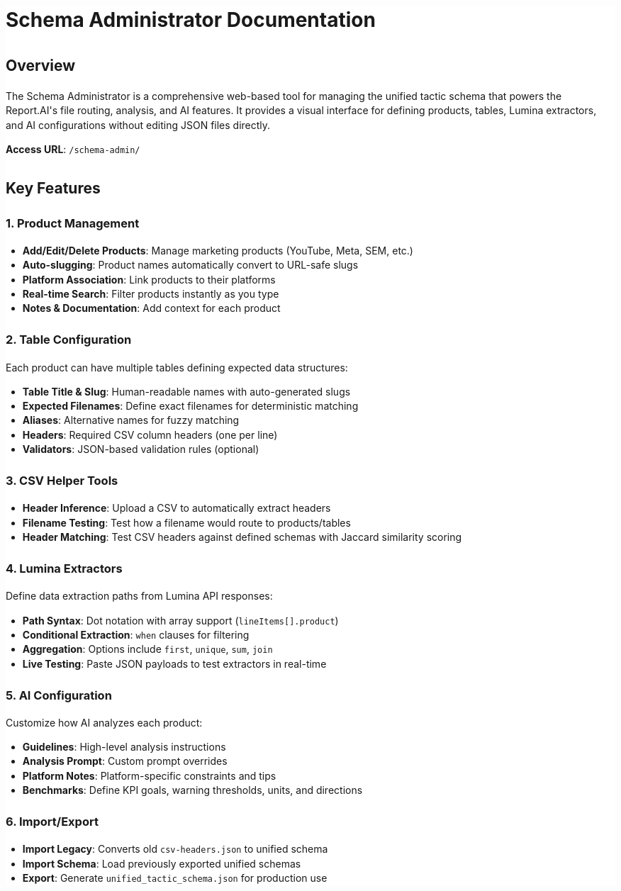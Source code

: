 # Schema Administrator Documentation

## Overview

The Schema Administrator is a comprehensive web-based tool for managing the unified tactic schema that powers the Report.AI's file routing, analysis, and AI features. It provides a visual interface for defining products, tables, Lumina extractors, and AI configurations without editing JSON files directly.

**Access URL**: `/schema-admin/`

## Key Features

### 1. Product Management
- **Add/Edit/Delete Products**: Manage marketing products (YouTube, Meta, SEM, etc.)
- **Auto-slugging**: Product names automatically convert to URL-safe slugs
- **Platform Association**: Link products to their platforms
- **Real-time Search**: Filter products instantly as you type
- **Notes & Documentation**: Add context for each product

### 2. Table Configuration
Each product can have multiple tables defining expected data structures:
- **Table Title & Slug**: Human-readable names with auto-generated slugs
- **Expected Filenames**: Define exact filenames for deterministic matching
- **Aliases**: Alternative names for fuzzy matching
- **Headers**: Required CSV column headers (one per line)
- **Validators**: JSON-based validation rules (optional)

### 3. CSV Helper Tools
- **Header Inference**: Upload a CSV to automatically extract headers
- **Filename Testing**: Test how a filename would route to products/tables
- **Header Matching**: Test CSV headers against defined schemas with Jaccard similarity scoring

### 4. Lumina Extractors
Define data extraction paths from Lumina API responses:
- **Path Syntax**: Dot notation with array support (`lineItems[].product`)
- **Conditional Extraction**: `when` clauses for filtering
- **Aggregation**: Options include `first`, `unique`, `sum`, `join`
- **Live Testing**: Paste JSON payloads to test extractors in real-time

### 5. AI Configuration
Customize how AI analyzes each product:
- **Guidelines**: High-level analysis instructions
- **Analysis Prompt**: Custom prompt overrides
- **Platform Notes**: Platform-specific constraints and tips
- **Benchmarks**: Define KPI goals, warning thresholds, units, and directions

### 6. Import/Export
- **Import Legacy**: Converts old `csv-headers.json` to unified schema
- **Import Schema**: Load previously exported unified schemas
- **Export**: Generate `unified_tactic_schema.json` for production use
